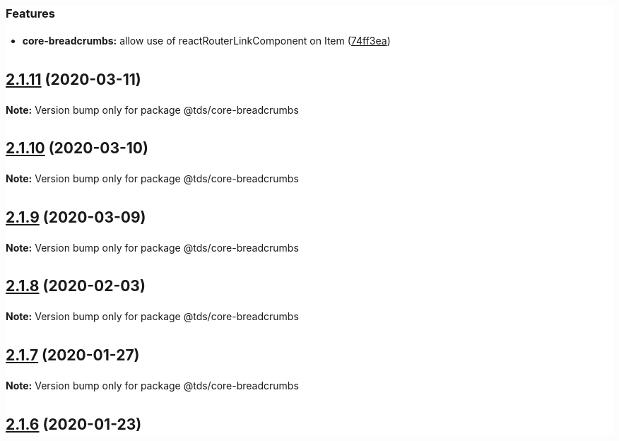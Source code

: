 
### Features

* **core-breadcrumbs:** allow use of reactRouterLinkComponent on Item ([74ff3ea](https://github.com/telusdigital/tds-core/commit/74ff3ea))





## [2.1.11](https://github.com/telusdigital/tds-core/compare/@tds/core-breadcrumbs@2.1.10...@tds/core-breadcrumbs@2.1.11) (2020-03-11)

**Note:** Version bump only for package @tds/core-breadcrumbs





## [2.1.10](https://github.com/telusdigital/tds-core/compare/@tds/core-breadcrumbs@2.1.9...@tds/core-breadcrumbs@2.1.10) (2020-03-10)

**Note:** Version bump only for package @tds/core-breadcrumbs





## [2.1.9](https://github.com/telusdigital/tds-core/compare/@tds/core-breadcrumbs@2.1.8...@tds/core-breadcrumbs@2.1.9) (2020-03-09)

**Note:** Version bump only for package @tds/core-breadcrumbs





## [2.1.8](https://github.com/telusdigital/tds-core/compare/@tds/core-breadcrumbs@2.1.7...@tds/core-breadcrumbs@2.1.8) (2020-02-03)

**Note:** Version bump only for package @tds/core-breadcrumbs





## [2.1.7](https://github.com/telusdigital/tds-core/compare/@tds/core-breadcrumbs@2.1.6...@tds/core-breadcrumbs@2.1.7) (2020-01-27)

**Note:** Version bump only for package @tds/core-breadcrumbs





## [2.1.6](https://github.com/telusdigital/tds-core/compare/@tds/core-breadcrumbs@2.1.5...@tds/core-breadcrumbs@2.1.6) (2020-01-23)
